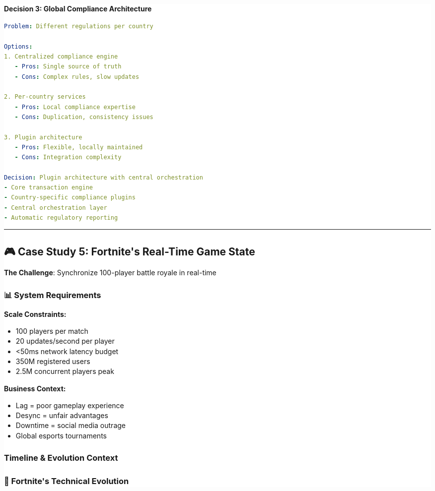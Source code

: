**Decision 3: Global Compliance Architecture**
```yaml
Problem: Different regulations per country

Options:
1. Centralized compliance engine
   - Pros: Single source of truth
   - Cons: Complex rules, slow updates

2. Per-country services
   - Pros: Local compliance expertise
   - Cons: Duplication, consistency issues

3. Plugin architecture
   - Pros: Flexible, locally maintained
   - Cons: Integration complexity

Decision: Plugin architecture with central orchestration
- Core transaction engine
- Country-specific compliance plugins
- Central orchestration layer
- Automatic regulatory reporting
```
</div>

---

## 🎮 Case Study 5: Fortnite's Real-Time Game State

**The Challenge**: Synchronize 100-player battle royale in real-time

<div class="case-study">
<h3>📊 System Requirements</h3>

**Scale Constraints:**
- 100 players per match
- 20 updates/second per player
- <50ms network latency budget
- 350M registered users
- 2.5M concurrent players peak

**Business Context:**
- Lag = poor gameplay experience
- Desync = unfair advantages  
- Downtime = social media outrage
- Global esports tournaments
</div>

### Timeline & Evolution Context

<div class="timeline-evolution">
<h3>📅 Fortnite's Technical Evolution</h3>
